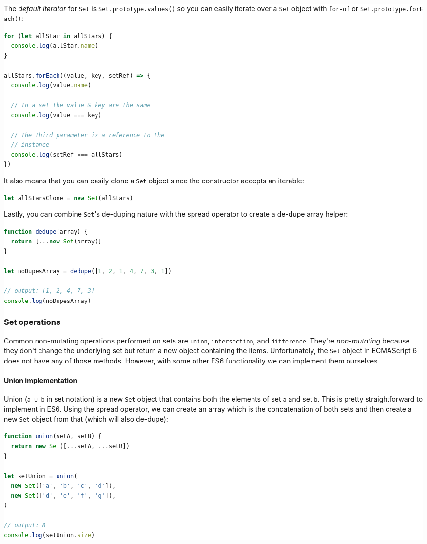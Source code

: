 The _default iterator_ for `Set` is `Set.prototype.values()` so you can easily iterate over a `Set` object with `for-of` or `Set.prototype.forEach()`:

```js
for (let allStar in allStars) {
  console.log(allStar.name)
}

allStars.forEach((value, key, setRef) => {
  console.log(value.name)

  // In a set the value & key are the same
  console.log(value === key)

  // The third parameter is a reference to the
  // instance
  console.log(setRef === allStars)
})
```

It also means that you can easily clone a `Set` object since the constructor accepts an iterable:

```js
let allStarsClone = new Set(allStars)
```

Lastly, you can combine `Set`'s de-duping nature with the spread operator to create a de-dupe array helper:

```js
function dedupe(array) {
  return [...new Set(array)]
}

let noDupesArray = dedupe([1, 2, 1, 4, 7, 3, 1])

// output: [1, 2, 4, 7, 3]
console.log(noDupesArray)
```

### Set operations

Common non-mutating operations performed on sets are `union`, `intersection`, and `difference`. They're _non-mutating_ because they don't change the underlying set but return a new object containing the items. Unfortunately, the `Set` object in ECMAScript 6 does not have any of those methods. However, with some other ES6 functionality we can implement them ourselves.

#### Union implementation

Union (`a ∪ b` in set notation) is a new `Set` object that contains both the elements of set `a` and set `b`. This is pretty straightforward to implement in ES6. Using the spread operator, we can create an array which is the concatenation of both sets and then create a new `Set` object from that (which will also de-dupe):

```js
function union(setA, setB) {
  return new Set([...setA, ...setB])
}

let setUnion = union(
  new Set(['a', 'b', 'c', 'd']),
  new Set(['d', 'e', 'f', 'g']),
)

// output: 8
console.log(setUnion.size)
```


  [steph]: 50,
  [kobe]: 0,
  [lebron]: 22,
